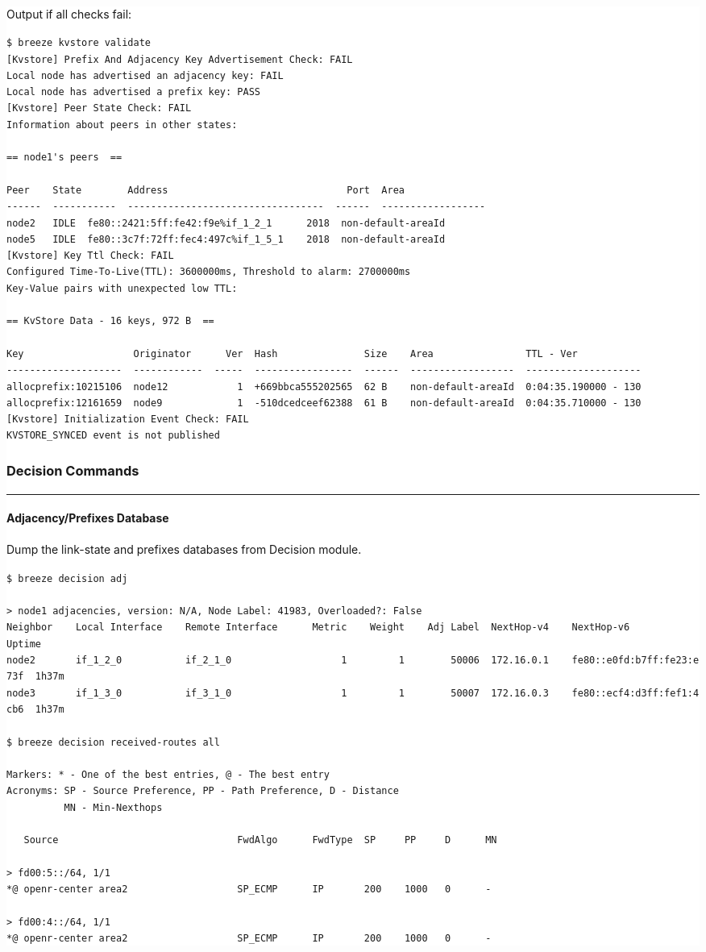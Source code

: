 Output if all checks fail:

```console
$ breeze kvstore validate
[Kvstore] Prefix And Adjacency Key Advertisement Check: FAIL
Local node has advertised an adjacency key: FAIL
Local node has advertised a prefix key: PASS
[Kvstore] Peer State Check: FAIL
Information about peers in other states:

== node1's peers  ==

Peer    State        Address                               Port  Area
------  -----------  ----------------------------------  ------  ------------------
node2   IDLE  fe80::2421:5ff:fe42:f9e%if_1_2_1      2018  non-default-areaId
node5   IDLE  fe80::3c7f:72ff:fec4:497c%if_1_5_1    2018  non-default-areaId
[Kvstore] Key Ttl Check: FAIL
Configured Time-To-Live(TTL): 3600000ms, Threshold to alarm: 2700000ms
Key-Value pairs with unexpected low TTL:

== KvStore Data - 16 keys, 972 B  ==

Key                   Originator      Ver  Hash               Size    Area                TTL - Ver
--------------------  ------------  -----  -----------------  ------  ------------------  --------------------
allocprefix:10215106  node12            1  +669bbca555202565  62 B    non-default-areaId  0:04:35.190000 - 130
allocprefix:12161659  node9             1  -510dcedceef62388  61 B    non-default-areaId  0:04:35.710000 - 130
[Kvstore] Initialization Event Check: FAIL
KVSTORE_SYNCED event is not published

```

### Decision Commands

---

#### Adjacency/Prefixes Database

Dump the link-state and prefixes databases from Decision module.

```console
$ breeze decision adj

> node1 adjacencies, version: N/A, Node Label: 41983, Overloaded?: False
Neighbor    Local Interface    Remote Interface      Metric    Weight    Adj Label  NextHop-v4    NextHop-v6                 Uptime
node2       if_1_2_0           if_2_1_0                   1         1        50006  172.16.0.1    fe80::e0fd:b7ff:fe23:e73f  1h37m
node3       if_1_3_0           if_3_1_0                   1         1        50007  172.16.0.3    fe80::ecf4:d3ff:fef1:4cb6  1h37m

$ breeze decision received-routes all

Markers: * - One of the best entries, @ - The best entry
Acronyms: SP - Source Preference, PP - Path Preference, D - Distance
          MN - Min-Nexthops

   Source                               FwdAlgo      FwdType  SP     PP     D      MN

> fd00:5::/64, 1/1
*@ openr-center area2                   SP_ECMP      IP       200    1000   0      -

> fd00:4::/64, 1/1
*@ openr-center area2                   SP_ECMP      IP       200    1000   0      -
```